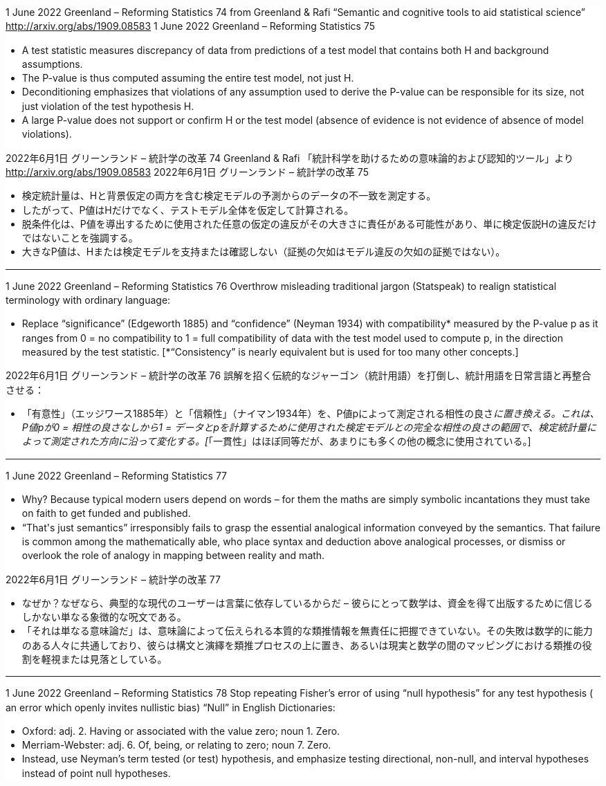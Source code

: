 1 June 2022 Greenland – Reforming Statistics 74
from Greenland & Rafi “Semantic and cognitive tools to aid statistical science” http://arxiv.org/abs/1909.08583
1 June 2022 Greenland – Reforming Statistics 75
* A test statistic measures discrepancy of data from predictions of a test model that contains both H and background assumptions.
* The P-value is thus computed assuming the entire test model, not just H.
* Deconditioning emphasizes that violations of any assumption used to derive the P-value can be responsible for its size, not just violation of the test hypothesis H.
* A large P-value does not support or confirm H or the test model (absence of evidence is not evidence of absence of model violations).

2022年6月1日 グリーンランド – 統計学の改革 74
Greenland & Rafi 「統計科学を助けるための意味論的および認知的ツール」より http://arxiv.org/abs/1909.08583
2022年6月1日 グリーンランド – 統計学の改革 75
* 検定統計量は、Hと背景仮定の両方を含む検定モデルの予測からのデータの不一致を測定する。
* したがって、P値はHだけでなく、テストモデル全体を仮定して計算される。
* 脱条件化は、P値を導出するために使用された任意の仮定の違反がその大きさに責任がある可能性があり、単に検定仮説Hの違反だけではないことを強調する。
* 大きなP値は、Hまたは検定モデルを支持または確認しない（証拠の欠如はモデル違反の欠如の証拠ではない）。

---

1 June 2022 Greenland – Reforming Statistics 76
Overthrow misleading traditional jargon (Statspeak) to realign statistical terminology with ordinary language:
* Replace “significance” (Edgeworth 1885) and “confidence” (Neyman 1934) with compatibility* measured by the P-value p as it ranges from 0 = no compatibility to 1 = full compatibility of data with the test model used to compute p, in the direction measured by the test statistic. [*“Consistency” is nearly equivalent but is used for too many other concepts.]

2022年6月1日 グリーンランド – 統計学の改革 76
誤解を招く伝統的なジャーゴン（統計用語）を打倒し、統計用語を日常言語と再整合させる：
* 「有意性」（エッジワース1885年）と「信頼性」（ナイマン1934年）を、P値pによって測定される相性の良さ*に置き換える。これは、P値pが0 = 相性の良さなしから1 = データとpを計算するために使用された検定モデルとの完全な相性の良さの範囲で、検定統計量によって測定された方向に沿って変化する。[*「一貫性」はほぼ同等だが、あまりにも多くの他の概念に使用されている。]

---

1 June 2022 Greenland – Reforming Statistics 77
* Why? Because typical modern users depend on words – for them the maths are simply symbolic incantations they must take on faith to get funded and published.
* “That's just semantics” irresponsibly fails to grasp the essential analogical information conveyed by the semantics. That failure is common among the mathematically able, who place syntax and deduction above analogical processes, or dismiss or overlook the role of analogy in mapping between reality and math.

2022年6月1日 グリーンランド – 統計学の改革 77
* なぜか？なぜなら、典型的な現代のユーザーは言葉に依存しているからだ – 彼らにとって数学は、資金を得て出版するために信じるしかない単なる象徴的な呪文である。
* 「それは単なる意味論だ」は、意味論によって伝えられる本質的な類推情報を無責任に把握できていない。その失敗は数学的に能力のある人々に共通しており、彼らは構文と演繹を類推プロセスの上に置き、あるいは現実と数学の間のマッピングにおける類推の役割を軽視または見落としている。

---

1 June 2022 Greenland – Reforming Statistics 78
Stop repeating Fisher’s error of using “null hypothesis” for any test hypothesis ( an error which openly invites nullistic bias)
“Null” in English Dictionaries:
* Oxford: adj. 2. Having or associated with the value zero; noun 1. Zero.
* Merriam-Webster: adj. 6. Of, being, or relating to zero; noun 7. Zero.
* Instead, use Neyman’s term tested (or test) hypothesis, and emphasize testing directional, non-null, and interval hypotheses instead of point null hypotheses.
